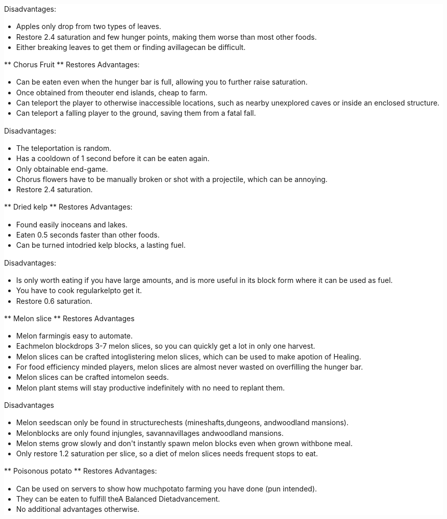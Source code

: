 Disadvantages:
- Apples only drop from two types of leaves.
- Restore 2.4 saturation and few hunger points, making them worse than most other foods.
- Either breaking leaves to get them or finding avillagecan be difficult.

** Chorus Fruit **
Restores 
Advantages:
- Can be eaten even when the hunger bar is full, allowing you to further raise saturation.
- Once obtained from theouter end islands, cheap to farm.
- Can teleport the player to otherwise inaccessible locations, such as nearby unexplored caves or inside an enclosed structure.
- Can teleport a falling player to the ground, saving them from a fatal fall.

Disadvantages:
- The teleportation is random.
- Has a cooldown of 1 second before it can be eaten again.
- Only obtainable end-game.
- Chorus flowers have to be manually broken or shot with a projectile, which can be annoying.
- Restore 2.4 saturation.

** Dried kelp **
Restores 
Advantages:
- Found easily inoceans and lakes.
- Eaten 0.5 seconds faster than other foods.
- Can be turned intodried kelp blocks, a lasting fuel.

Disadvantages:
- Is only worth eating if you have large amounts, and is more useful in its block form where it can be used as fuel.
- You have to cook regularkelpto get it.
- Restore 0.6 saturation.

** Melon slice **
Restores 
Advantages
- Melon farmingis easy to automate.
- Eachmelon blockdrops 3-7 melon slices, so you can quickly get a lot in only one harvest.
- Melon slices can be crafted intoglistering melon slices, which can be used to make apotion of Healing.
- For food efficiency minded players, melon slices are almost never wasted on overfilling the hunger bar.
- Melon slices can be crafted intomelon seeds.
- Melon plant stems will stay productive indefinitely with no need to replant them.

Disadvantages
- Melon seedscan only be found in structurechests (mineshafts,dungeons, andwoodland mansions).
- Melonblocks are only found injungles, savannavillages andwoodland mansions.
- Melon stems grow slowly and don't instantly spawn melon blocks even when grown withbone meal.
- Only restore 1.2 saturation per slice, so a diet of melon slices needs frequent stops to eat.

** Poisonous potato **
Restores 
Advantages:
- Can be used on servers to show how muchpotato farming you have done (pun intended).
- They can be eaten to fulfill theA Balanced Dietadvancement.
- No additional advantages otherwise.
